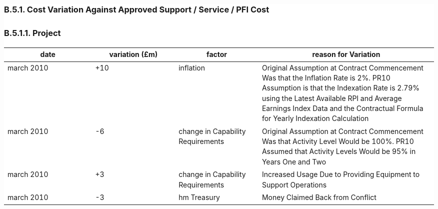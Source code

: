 </Tr>
</Tbody>
</Table>

### B.5.1. Cost Variation Against Approved Support / Service / PFI Cost

### B.5.1.1. Project

<table>
<colgroup>
<col Style="Width: 20%" />
<col Style="Width: 19%" />
<col Style="Width: 19%" />
<col Style="Width: 40%" />
</Colgroup>
<thead>
<tr>
<th>date</Th>
<th>variation (£m)</Th>
<th>factor</Th>
<th>reason for Variation</Th>
</Tr>
</Thead>
<tbody>
<tr>
<td>march 2010</Td>
<td>+10</Td>
<td>inflation</Td>
<td>
Original Assumption at Contract Commencement Was that the Inflation Rate is 2%. PR10 Assumption is that the Indexation Rate is 2.79% using the Latest Available RPI and Average Earnings Index Data and the Contractual Formula for Yearly Indexation Calculation
</Td>
</Tr>
<tr>
<td>march 2010</Td>
<td>-6</Td>
<td>change in Capability Requirements</Td>
<td>
Original Assumption at Contract Commencement Was that Activity Level Would be 100%. PR10 Assumed that Activity Levels Would be 95% in Years One and Two
</Td>
</Tr>
<tr>
<td>march 2010</Td>
<td>+3</Td>
<td>change in Capability Requirements</Td>
<td>
Increased Usage Due to Providing Equipment to Support Operations
</Td>
</Tr>
<tr>
<td>march 2010</Td>
<td>-3</Td>
<td>hm Treasury</Td>
<td>
Money Claimed Back from Conflict
</Td>
</Tr>
</Tbody>
</Table>
